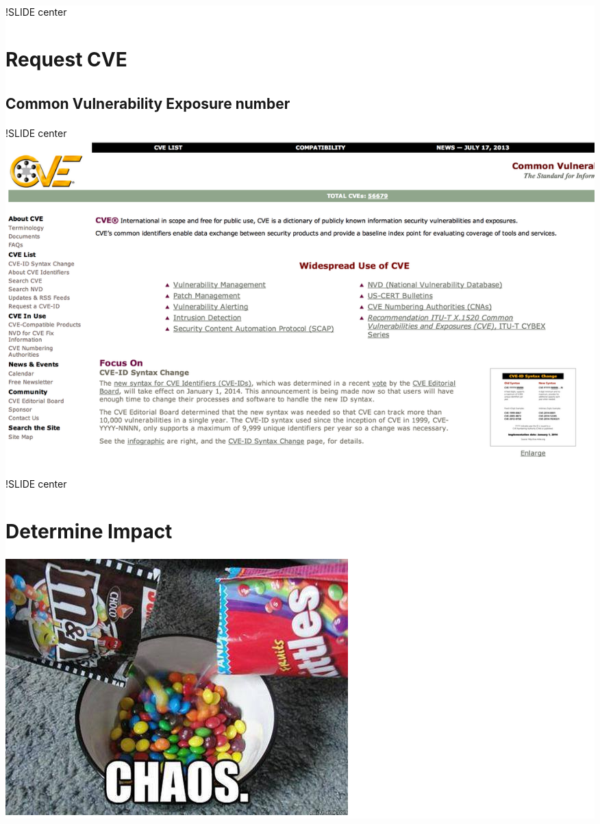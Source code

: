 !SLIDE center
# Request CVE
## Common Vulnerability Exposure number

!SLIDE center
![Puppet Labs](images/cve_sm.png "Puppet Labs")

!SLIDE center
# Determine Impact
![Puppet Labs](images/impact.jpg "Puppet Labs")
